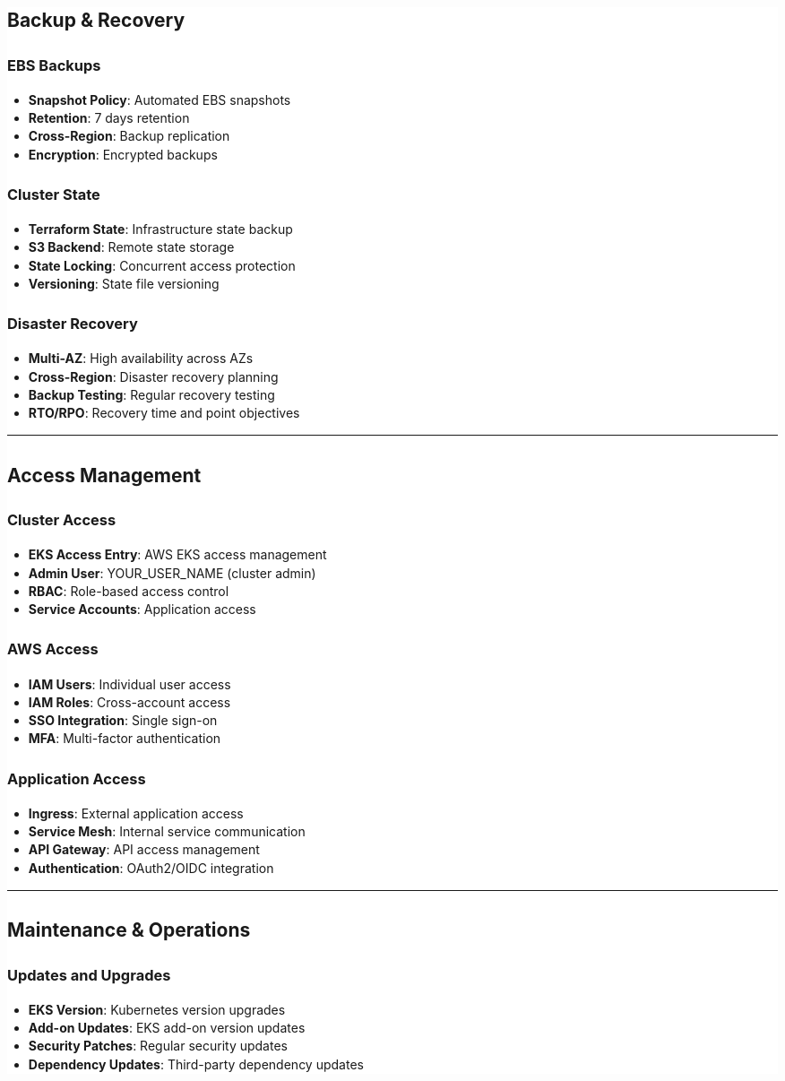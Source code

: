 
## Backup & Recovery

### EBS Backups
- **Snapshot Policy**: Automated EBS snapshots
- **Retention**: 7 days retention
- **Cross-Region**: Backup replication
- **Encryption**: Encrypted backups

### Cluster State
- **Terraform State**: Infrastructure state backup
- **S3 Backend**: Remote state storage
- **State Locking**: Concurrent access protection
- **Versioning**: State file versioning

### Disaster Recovery
- **Multi-AZ**: High availability across AZs
- **Cross-Region**: Disaster recovery planning
- **Backup Testing**: Regular recovery testing
- **RTO/RPO**: Recovery time and point objectives

---

## Access Management

### Cluster Access
- **EKS Access Entry**: AWS EKS access management
- **Admin User**: YOUR_USER_NAME (cluster admin)
- **RBAC**: Role-based access control
- **Service Accounts**: Application access

### AWS Access
- **IAM Users**: Individual user access
- **IAM Roles**: Cross-account access
- **SSO Integration**: Single sign-on
- **MFA**: Multi-factor authentication

### Application Access
- **Ingress**: External application access
- **Service Mesh**: Internal service communication
- **API Gateway**: API access management
- **Authentication**: OAuth2/OIDC integration

---

## Maintenance & Operations

### Updates and Upgrades
- **EKS Version**: Kubernetes version upgrades
- **Add-on Updates**: EKS add-on version updates
- **Security Patches**: Regular security updates
- **Dependency Updates**: Third-party dependency updates
